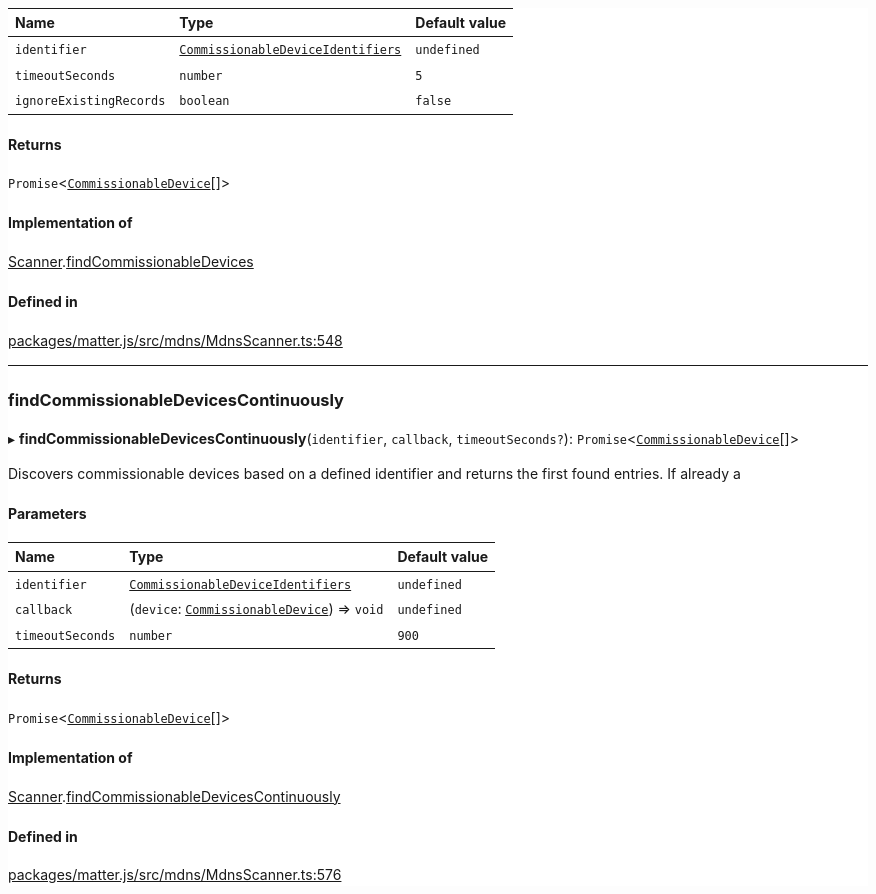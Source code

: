 | Name | Type | Default value |
| :------ | :------ | :------ |
| `identifier` | [`CommissionableDeviceIdentifiers`](../modules/common_export.md#commissionabledeviceidentifiers) | `undefined` |
| `timeoutSeconds` | `number` | `5` |
| `ignoreExistingRecords` | `boolean` | `false` |

#### Returns

`Promise`\<[`CommissionableDevice`](../modules/common_export.md#commissionabledevice)[]\>

#### Implementation of

[Scanner](../interfaces/common_export.Scanner.md).[findCommissionableDevices](../interfaces/common_export.Scanner.md#findcommissionabledevices)

#### Defined in

[packages/matter.js/src/mdns/MdnsScanner.ts:548](https://github.com/project-chip/matter.js/blob/904d0c9b952b91f28a21803759c5e5c66ee4d272/packages/matter.js/src/mdns/MdnsScanner.ts#L548)

___

### findCommissionableDevicesContinuously

▸ **findCommissionableDevicesContinuously**(`identifier`, `callback`, `timeoutSeconds?`): `Promise`\<[`CommissionableDevice`](../modules/common_export.md#commissionabledevice)[]\>

Discovers commissionable devices based on a defined identifier and returns the first found entries. If already a

#### Parameters

| Name | Type | Default value |
| :------ | :------ | :------ |
| `identifier` | [`CommissionableDeviceIdentifiers`](../modules/common_export.md#commissionabledeviceidentifiers) | `undefined` |
| `callback` | (`device`: [`CommissionableDevice`](../modules/common_export.md#commissionabledevice)) => `void` | `undefined` |
| `timeoutSeconds` | `number` | `900` |

#### Returns

`Promise`\<[`CommissionableDevice`](../modules/common_export.md#commissionabledevice)[]\>

#### Implementation of

[Scanner](../interfaces/common_export.Scanner.md).[findCommissionableDevicesContinuously](../interfaces/common_export.Scanner.md#findcommissionabledevicescontinuously)

#### Defined in

[packages/matter.js/src/mdns/MdnsScanner.ts:576](https://github.com/project-chip/matter.js/blob/904d0c9b952b91f28a21803759c5e5c66ee4d272/packages/matter.js/src/mdns/MdnsScanner.ts#L576)
